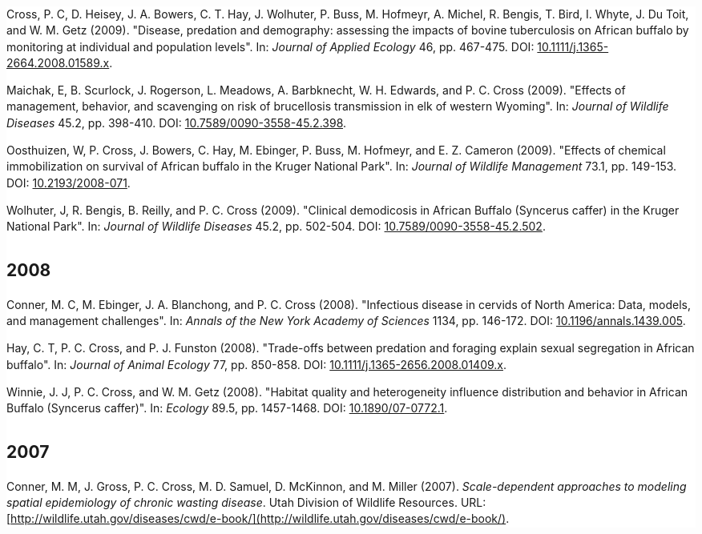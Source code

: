 Cross, P. C, D. Heisey, J. A. Bowers, C. T. Hay, J. Wolhuter, P.
Buss, M. Hofmeyr, A. Michel, R. Bengis, T. Bird, I. Whyte, J. Du
Toit, and W. M. Getz (2009). "Disease, predation and demography:
assessing the impacts of bovine tuberculosis on African buffalo by
monitoring at individual and population levels". In: _Journal of
Applied Ecology_ 46, pp. 467-475. DOI:
[10.1111/j.1365-2664.2008.01589.x](https://doi.org/10.1111%2Fj.1365-2664.2008.01589.x).

Maichak, E, B. Scurlock, J. Rogerson, L. Meadows, A. Barbknecht,
W. H. Edwards, and P. C. Cross (2009). "Effects of management,
behavior, and scavenging on risk of brucellosis transmission in
elk of western Wyoming". In: _Journal of Wildlife Diseases_ 45.2,
pp. 398-410. DOI:
[10.7589/0090-3558-45.2.398](https://doi.org/10.7589%2F0090-3558-45.2.398).

Oosthuizen, W, P. Cross, J. Bowers, C. Hay, M. Ebinger, P. Buss,
M. Hofmeyr, and E. Z. Cameron (2009). "Effects of chemical
immobilization on survival of African buffalo in the Kruger
National Park". In: _Journal of Wildlife Management_ 73.1, pp.
149-153. DOI:
[10.2193/2008-071](https://doi.org/10.2193%2F2008-071).

Wolhuter, J, R. Bengis, B. Reilly, and P. C. Cross (2009).
"Clinical demodicosis in African Buffalo (Syncerus caffer) in the
Kruger National Park". In: _Journal of Wildlife Diseases_ 45.2,
pp. 502-504. DOI:
[10.7589/0090-3558-45.2.502](https://doi.org/10.7589%2F0090-3558-45.2.502).

## 2008   
Conner, M. C, M. Ebinger, J. A. Blanchong, and P. C. Cross (2008).
"Infectious disease in cervids of North America: Data, models, and
management challenges". In: _Annals of the New York Academy of
Sciences_ 1134, pp. 146-172. DOI:
[10.1196/annals.1439.005](https://doi.org/10.1196%2Fannals.1439.005).

Hay, C. T, P. C. Cross, and P. J. Funston (2008). "Trade-offs
between predation and foraging explain sexual segregation in
African buffalo". In: _Journal of Animal Ecology_ 77, pp. 850-858.
DOI:
[10.1111/j.1365-2656.2008.01409.x](https://doi.org/10.1111%2Fj.1365-2656.2008.01409.x).

Winnie, J. J, P. C. Cross, and W. M. Getz (2008). "Habitat quality
and heterogeneity influence distribution and behavior in African
Buffalo (Syncerus caffer)". In: _Ecology_ 89.5, pp. 1457-1468.
DOI: [10.1890/07-0772.1](https://doi.org/10.1890%2F07-0772.1).

## 2007   
Conner, M. M, J. Gross, P. C. Cross, M. D. Samuel, D. McKinnon,
and M. Miller (2007). _Scale-dependent approaches to modeling
spatial epidemiology of chronic wasting disease_. Utah Division of
Wildlife Resources. URL:
[http://wildlife.utah.gov/diseases/cwd/e-book/](http://wildlife.utah.gov/diseases/cwd/e-book/).

